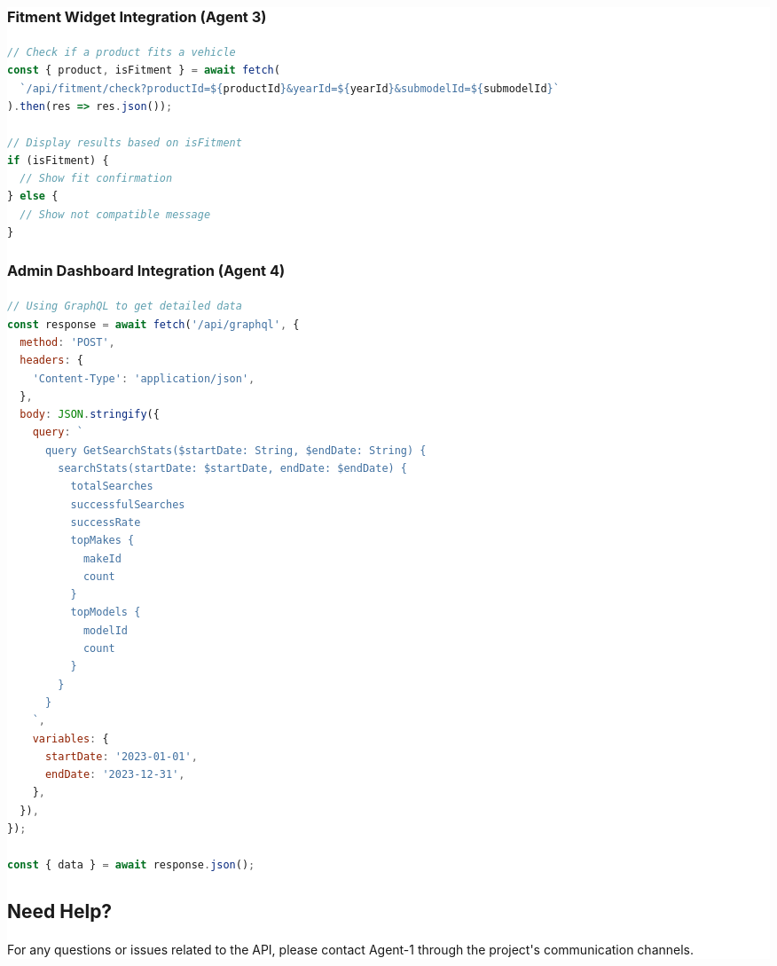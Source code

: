 ### Fitment Widget Integration (Agent 3)

```javascript
// Check if a product fits a vehicle
const { product, isFitment } = await fetch(
  `/api/fitment/check?productId=${productId}&yearId=${yearId}&submodelId=${submodelId}`
).then(res => res.json());

// Display results based on isFitment
if (isFitment) {
  // Show fit confirmation
} else {
  // Show not compatible message
}
```

### Admin Dashboard Integration (Agent 4)

```javascript
// Using GraphQL to get detailed data
const response = await fetch('/api/graphql', {
  method: 'POST',
  headers: {
    'Content-Type': 'application/json',
  },
  body: JSON.stringify({
    query: `
      query GetSearchStats($startDate: String, $endDate: String) {
        searchStats(startDate: $startDate, endDate: $endDate) {
          totalSearches
          successfulSearches
          successRate
          topMakes {
            makeId
            count
          }
          topModels {
            modelId
            count
          }
        }
      }
    `,
    variables: {
      startDate: '2023-01-01',
      endDate: '2023-12-31',
    },
  }),
});

const { data } = await response.json();
```

## Need Help?

For any questions or issues related to the API, please contact Agent-1 through the project's communication channels. 
